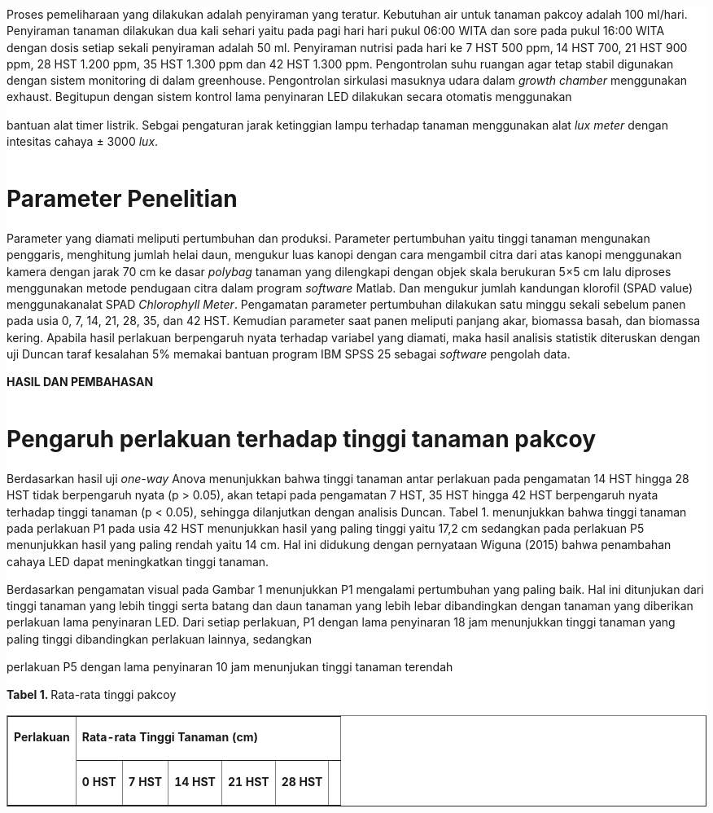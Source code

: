 <p><span class="font6">Proses pemeliharaan yang dilakukan adalah penyiraman yang teratur. Kebutuhan air untuk tanaman pakcoy adalah 100 ml/hari. Penyiraman tanaman dilakukan dua kali sehari yaitu pada pagi hari hari pukul 06:00 WITA dan sore pada pukul 16:00 WITA dengan dosis setiap sekali penyiraman adalah 50 ml. Penyiraman nutrisi pada hari ke 7 HST 500 ppm, 14 HST 700, 21 HST 900 ppm, 28 HST 1.200 ppm, 35 HST 1.300 ppm dan 42 HST 1.300 ppm. Pengontrolan suhu ruangan agar tetap stabil digunakan dengan sistem monitoring di dalam greenhouse. Pengontrolan sirkulasi masuknya udara dalam </span><span class="font6" style="font-style:italic;">growth chamber</span><span class="font6"> menggunakan exhaust. Begitupun dengan sistem kontrol lama penyinaran LED dilakukan secara otomatis menggunakan</span></p>
<p><span class="font6">bantuan alat timer listrik. Sebgai pengaturan jarak ketinggian lampu terhadap tanaman menggunakan alat </span><span class="font6" style="font-style:italic;">lux meter</span><span class="font6"> dengan intesitas cahaya ± 3000 </span><span class="font6" style="font-style:italic;">lux</span><span class="font6">.</span></p>
<h1><a name="bookmark14"></a><span class="font6" style="font-weight:bold;"><a name="bookmark15"></a>Parameter Penelitian</span></h1>
<p><span class="font6">Parameter yang diamati meliputi pertumbuhan dan produksi. Parameter pertumbuhan yaitu tinggi tanaman mengunakan penggaris, menghitung jumlah helai daun, mengukur luas kanopi dengan cara mengambil citra dari atas kanopi menggunakan kamera dengan jarak 70 cm ke dasar </span><span class="font6" style="font-style:italic;">polybag </span><span class="font6">tanaman yang dilengkapi dengan objek skala berukuran 5×5 cm lalu diproses menggunakan metode pendugaan citra dalam program </span><span class="font6" style="font-style:italic;">software </span><span class="font6">Matlab. Dan mengukur jumlah kandungan klorofil (SPAD value) menggunakanalat SPAD </span><span class="font6" style="font-style:italic;">Chlorophyll Meter</span><span class="font6">. Pengamatan parameter pertumbuhan dilakukan satu minggu sekali sebelum panen pada usia 0, 7, 14, 21, 28, 35, dan 42 HST. Kemudian parameter saat panen meliputi panjang akar, biomassa basah, dan biomassa kering. Apabila hasil perlakuan berpengaruh nyata terhadap variabel yang diamati, maka hasil analisis statistik diteruskan dengan uji Duncan taraf kesalahan 5% memakai bantuan program IBM SPSS 25 sebagai </span><span class="font6" style="font-style:italic;">software </span><span class="font6">pengolah data.</span></p>
<p><span class="font6" style="font-weight:bold;">HASIL DAN PEMBAHASAN</span></p>
<h1><a name="bookmark16"></a><span class="font6" style="font-weight:bold;"><a name="bookmark17"></a>Pengaruh perlakuan terhadap tinggi tanaman pakcoy</span></h1>
<p><span class="font6">Berdasarkan hasil uji </span><span class="font6" style="font-style:italic;">one-way</span><span class="font6"> Anova menunjukkan bahwa tinggi tanaman antar perlakuan pada pengamatan 14 HST hingga 28 HST tidak berpengaruh nyata (p &gt;&nbsp;0.05), akan tetapi pada pengamatan 7 HST, 35 HST hingga 42 HST berpengaruh nyata terhadap tinggi tanaman (p &lt;&nbsp;0.05), sehingga dilanjutkan dengan analisis Duncan. Tabel 1. menunjukkan bahwa tinggi tanaman pada perlakuan P1 pada usia 42 HST menunjukkan hasil yang paling tinggi yaitu 17,2 cm sedangkan pada perlakuan P5 menunjukkan hasil yang paling rendah yaitu 14 cm. Hal ini didukung dengan pernyataan Wiguna (2015) bahwa penambahan cahaya LED dapat meningkatkan tinggi tanaman.</span></p>
<p><span class="font6">Berdasarkan pengamatan visual pada Gambar 1 menunjukkan P1 mengalami pertumbuhan yang paling baik. Hal ini ditunjukan dari tinggi tanaman yang lebih tinggi serta batang dan daun tanaman yang lebih lebar dibandingkan dengan tanaman yang diberikan perlakuan lama penyinaran LED. Dari setiap perlakuan, P1 dengan lama penyinaran 18 jam menunjukkan tinggi tanaman yang paling tinggi dibandingkan perlakuan lainnya, sedangkan</span></p>
<p><span class="font6">perlakuan P5 dengan lama penyinaran 10 jam menunjukan tinggi tanaman terendah</span></p>
<p><span class="font7" style="font-weight:bold;">Tabel 1. </span><span class="font7">Rata-rata tinggi pakcoy</span></p>
<table border="1">
<tr><td rowspan="2" style="vertical-align:top;">
<p><span class="font5" style="font-weight:bold;">Perlakuan</span></p></td><td colspan="7" style="vertical-align:top;">
<p><span class="font5" style="font-weight:bold;">Rata-rata Tinggi Tanaman (cm)</span></p></td></tr>
<tr><td style="vertical-align:bottom;">
<p><span class="font5" style="font-weight:bold;">0 HST</span></p></td><td style="vertical-align:bottom;">
<p><span class="font5" style="font-weight:bold;">7 HST</span></p></td><td style="vertical-align:bottom;">
<p><span class="font5" style="font-weight:bold;">14 HST</span></p></td><td style="vertical-align:bottom;">
<p><span class="font5" style="font-weight:bold;">21 HST</span></p></td><td style="vertical-align:bottom;">
<p><span class="font5" style="font-weight:bold;">28 HST</span></p></td><td style="vertical-align:bottom;">